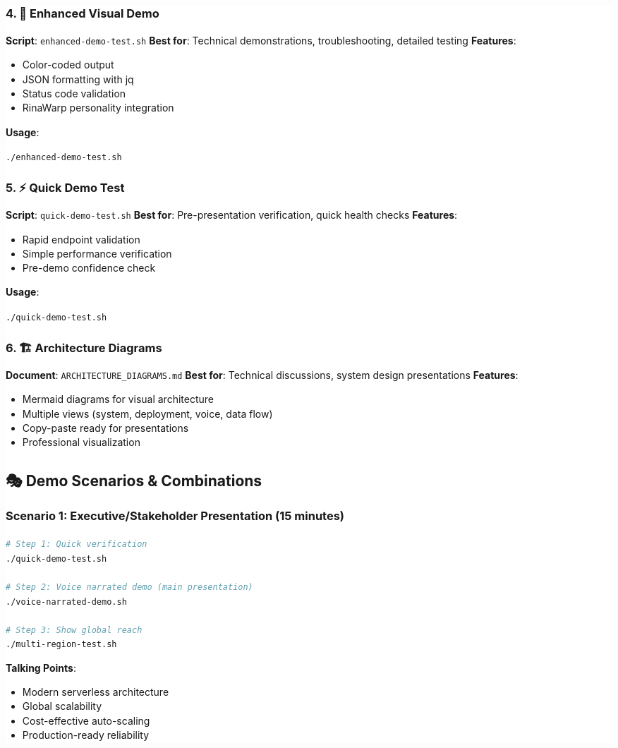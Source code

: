 ### **4. 🎨 Enhanced Visual Demo**
**Script**: `enhanced-demo-test.sh`
**Best for**: Technical demonstrations, troubleshooting, detailed testing
**Features**:
- Color-coded output
- JSON formatting with jq
- Status code validation
- RinaWarp personality integration

**Usage**:
```bash
./enhanced-demo-test.sh
```

### **5. ⚡ Quick Demo Test**
**Script**: `quick-demo-test.sh`
**Best for**: Pre-presentation verification, quick health checks
**Features**:
- Rapid endpoint validation
- Simple performance verification
- Pre-demo confidence check

**Usage**:
```bash
./quick-demo-test.sh
```

### **6. 🏗️ Architecture Diagrams**
**Document**: `ARCHITECTURE_DIAGRAMS.md`
**Best for**: Technical discussions, system design presentations
**Features**:
- Mermaid diagrams for visual architecture
- Multiple views (system, deployment, voice, data flow)
- Copy-paste ready for presentations
- Professional visualization

## 🎭 **Demo Scenarios & Combinations**

### **Scenario 1: Executive/Stakeholder Presentation (15 minutes)**
```bash
# Step 1: Quick verification
./quick-demo-test.sh

# Step 2: Voice narrated demo (main presentation)
./voice-narrated-demo.sh

# Step 3: Show global reach
./multi-region-test.sh
```

**Talking Points**:
- Modern serverless architecture
- Global scalability
- Cost-effective auto-scaling
- Production-ready reliability
